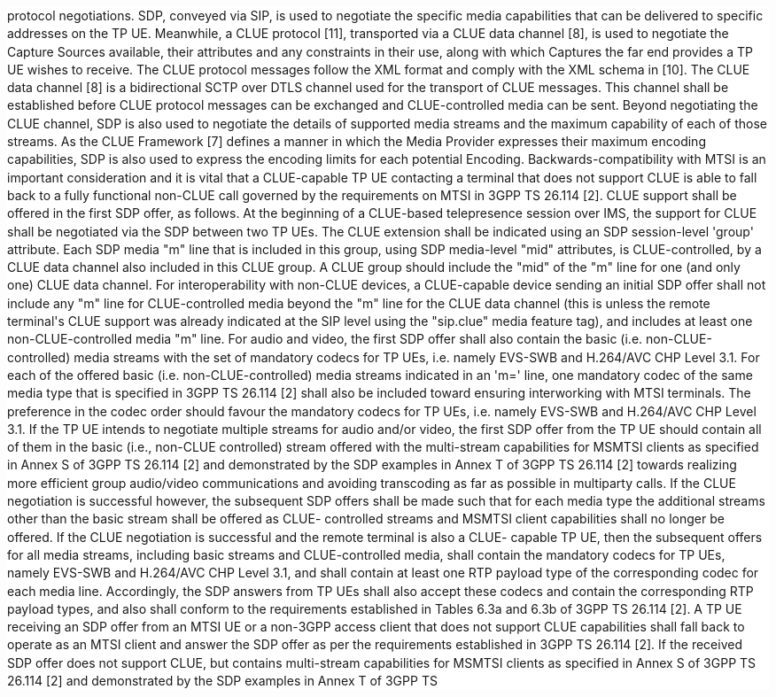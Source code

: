 protocol negotiations. SDP, conveyed via SIP, is used to negotiate the
specific media capabilities that can be delivered to specific addresses on the
TP UE. Meanwhile, a CLUE protocol [11], transported via a CLUE data channel
[8], is used to negotiate the Capture Sources available, their attributes and
any constraints in their use, along with which Captures the far end provides a
TP UE wishes to receive. The CLUE protocol messages follow the XML format and
comply with the XML schema in [10].
The CLUE data channel [8] is a bidirectional SCTP over DTLS channel used for
the transport of CLUE messages. This channel shall be established before CLUE
protocol messages can be exchanged and CLUE-controlled media can be sent.
Beyond negotiating the CLUE channel, SDP is also used to negotiate the details
of supported media streams and the maximum capability of each of those
streams. As the CLUE Framework [7] defines a manner in which the Media
Provider expresses their maximum encoding capabilities, SDP is also used to
express the encoding limits for each potential Encoding.
Backwards-compatibility with MTSI is an important consideration and it is
vital that a CLUE-capable TP UE contacting a terminal that does not support
CLUE is able to fall back to a fully functional non-CLUE call governed by the
requirements on MTSI in 3GPP TS 26.114 [2].
CLUE support shall be offered in the first SDP offer, as follows. At the
beginning of a CLUE-based telepresence session over IMS, the support for CLUE
shall be negotiated via the SDP between two TP UEs. The CLUE extension shall
be indicated using an SDP session-level \'group\' attribute. Each SDP media
\"m\" line that is included in this group, using SDP media-level \"mid\"
attributes, is CLUE-controlled, by a CLUE data channel also included in this
CLUE group. A CLUE group should include the \"mid\" of the \"m\" line for one
(and only one) CLUE data channel. For interoperability with non-CLUE devices,
a CLUE-capable device sending an initial SDP offer shall not include any \"m\"
line for CLUE-controlled media beyond the \"m\" line for the CLUE data channel
(this is unless the remote terminal\'s CLUE support was already indicated at
the SIP level using the \"sip.clue\" media feature tag), and includes at least
one non-CLUE-controlled media \"m\" line.
For audio and video, the first SDP offer shall also contain the basic (i.e.
non-CLUE-controlled) media streams with the set of mandatory codecs for TP
UEs, i.e. namely EVS-SWB and H.264/AVC CHP Level 3.1. For each of the offered
basic (i.e. non-CLUE-controlled) media streams indicated in an \'m=\' line,
one mandatory codec of the same media type that is specified in 3GPP TS 26.114
[2] shall also be included toward ensuring interworking with MTSI terminals.
The preference in the codec order should favour the mandatory codecs for TP
UEs, i.e. namely EVS-SWB and H.264/AVC CHP Level 3.1.
If the TP UE intends to negotiate multiple streams for audio and/or video, the
first SDP offer from the TP UE should contain all of them in the basic (i.e.,
non-CLUE controlled) stream offered with the multi-stream capabilities for
MSMTSI clients as specified in Annex S of 3GPP TS 26.114 [2] and demonstrated
by the SDP examples in Annex T of 3GPP TS 26.114 [2] towards realizing more
efficient group audio/video communications and avoiding transcoding as far as
possible in multiparty calls. If the CLUE negotiation is successful however,
the subsequent SDP offers shall be made such that for each media type the
additional streams other than the basic stream shall be offered as CLUE-
controlled streams and MSMTSI client capabilities shall no longer be offered.
If the CLUE negotiation is successful and the remote terminal is also a CLUE-
capable TP UE, then the subsequent offers for all media streams, including
basic streams and CLUE-controlled media, shall contain the mandatory codecs
for TP UEs, namely EVS-SWB and H.264/AVC CHP Level 3.1, and shall contain at
least one RTP payload type of the corresponding codec for each media line.
Accordingly, the SDP answers from TP UEs shall also accept these codecs and
contain the corresponding RTP payload types, and also shall conform to the
requirements established in Tables 6.3a and 6.3b of 3GPP TS 26.114 [2].
A TP UE receiving an SDP offer from an MTSI UE or a non-3GPP access client
that does not support CLUE capabilities shall fall back to operate as an MTSI
client and answer the SDP offer as per the requirements established in 3GPP TS
26.114 [2]. If the received SDP offer does not support CLUE, but contains
multi-stream capabilities for MSMTSI clients as specified in Annex S of 3GPP
TS 26.114 [2] and demonstrated by the SDP examples in Annex T of 3GPP TS
